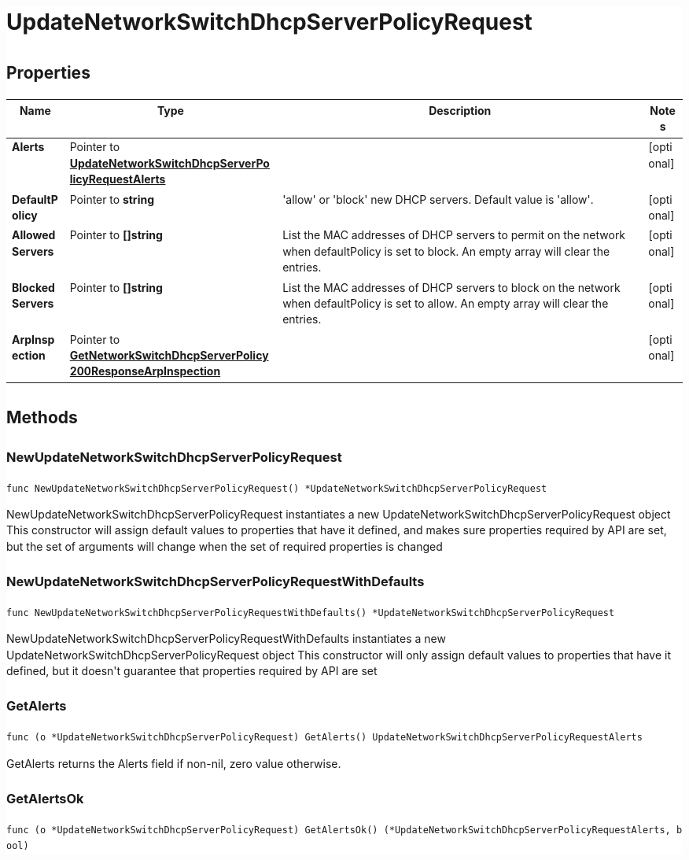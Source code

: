 # UpdateNetworkSwitchDhcpServerPolicyRequest

## Properties

Name | Type | Description | Notes
------------ | ------------- | ------------- | -------------
**Alerts** | Pointer to [**UpdateNetworkSwitchDhcpServerPolicyRequestAlerts**](UpdateNetworkSwitchDhcpServerPolicyRequestAlerts.md) |  | [optional] 
**DefaultPolicy** | Pointer to **string** | &#39;allow&#39; or &#39;block&#39; new DHCP servers. Default value is &#39;allow&#39;. | [optional] 
**AllowedServers** | Pointer to **[]string** | List the MAC addresses of DHCP servers to permit on the network when defaultPolicy is set to block. An empty array will clear the entries. | [optional] 
**BlockedServers** | Pointer to **[]string** | List the MAC addresses of DHCP servers to block on the network when defaultPolicy is set to allow. An empty array will clear the entries. | [optional] 
**ArpInspection** | Pointer to [**GetNetworkSwitchDhcpServerPolicy200ResponseArpInspection**](GetNetworkSwitchDhcpServerPolicy200ResponseArpInspection.md) |  | [optional] 

## Methods

### NewUpdateNetworkSwitchDhcpServerPolicyRequest

`func NewUpdateNetworkSwitchDhcpServerPolicyRequest() *UpdateNetworkSwitchDhcpServerPolicyRequest`

NewUpdateNetworkSwitchDhcpServerPolicyRequest instantiates a new UpdateNetworkSwitchDhcpServerPolicyRequest object
This constructor will assign default values to properties that have it defined,
and makes sure properties required by API are set, but the set of arguments
will change when the set of required properties is changed

### NewUpdateNetworkSwitchDhcpServerPolicyRequestWithDefaults

`func NewUpdateNetworkSwitchDhcpServerPolicyRequestWithDefaults() *UpdateNetworkSwitchDhcpServerPolicyRequest`

NewUpdateNetworkSwitchDhcpServerPolicyRequestWithDefaults instantiates a new UpdateNetworkSwitchDhcpServerPolicyRequest object
This constructor will only assign default values to properties that have it defined,
but it doesn't guarantee that properties required by API are set

### GetAlerts

`func (o *UpdateNetworkSwitchDhcpServerPolicyRequest) GetAlerts() UpdateNetworkSwitchDhcpServerPolicyRequestAlerts`

GetAlerts returns the Alerts field if non-nil, zero value otherwise.

### GetAlertsOk

`func (o *UpdateNetworkSwitchDhcpServerPolicyRequest) GetAlertsOk() (*UpdateNetworkSwitchDhcpServerPolicyRequestAlerts, bool)`
